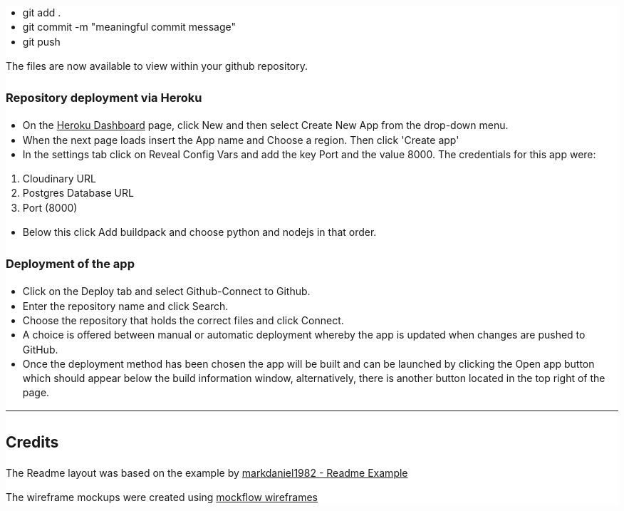 - git add .
- git commit -m "meaningful commit message"
- git push

The files are now available to view within your github repository.

### Repository deployment via Heroku

- On the [Heroku Dashboard](https://dashboard.heroku.com) page, click New and then select Create New App from the drop-down menu.
- When the next page loads insert the App name and Choose a region. Then click 'Create app'
- In the settings tab click on Reveal Config Vars and add the key Port and the value 8000. The credentials for this app were:

1. Cloudinary URL
2. Postgres Database URL
3. Port (8000)

- Below this click Add buildpack and choose python and nodejs in that order.

### Deployment of the app

- Click on the Deploy tab and select Github-Connect to Github.
- Enter the repository name and click Search.
- Choose the repository that holds the correct files and click Connect.
- A choice is offered between manual or automatic deployment whereby the app is updated when changes are pushed to GitHub.
- Once the deployment method has been chosen the app will be built and can be launched by clicking the Open app button which should appear below the build information window, alternatively, there is another button located in the top right of the page.

___

## Credits

The Readme layout was based on the example by [markdaniel1982 - Readme Example](https://github.com/markdaniel1982/MD82-P4?tab=readme)

The wireframe mockups were created using [mockflow wireframes](https://www.mockflow.com/)
